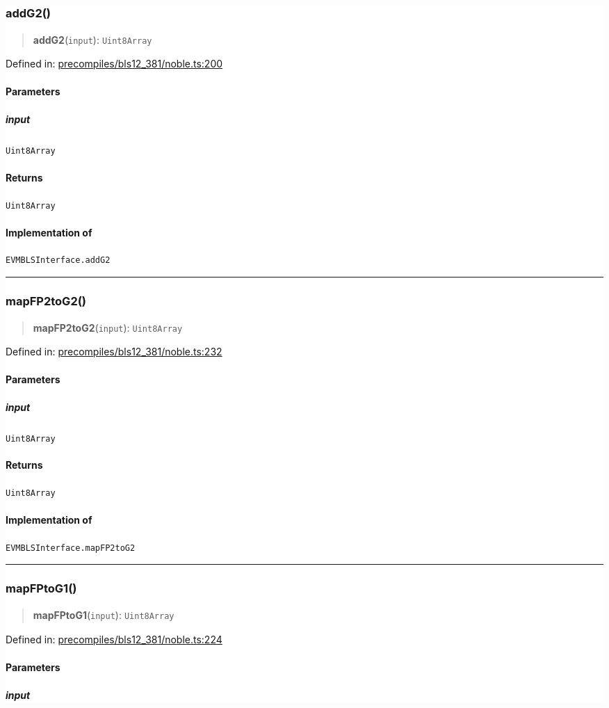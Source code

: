 ### addG2()

> **addG2**(`input`): `Uint8Array`

Defined in: [precompiles/bls12\_381/noble.ts:200](https://github.com/ethereumjs/ethereumjs-monorepo/blob/master/packages/evm/src/precompiles/bls12_381/noble.ts#L200)

#### Parameters

##### input

`Uint8Array`

#### Returns

`Uint8Array`

#### Implementation of

`EVMBLSInterface.addG2`

***

### mapFP2toG2()

> **mapFP2toG2**(`input`): `Uint8Array`

Defined in: [precompiles/bls12\_381/noble.ts:232](https://github.com/ethereumjs/ethereumjs-monorepo/blob/master/packages/evm/src/precompiles/bls12_381/noble.ts#L232)

#### Parameters

##### input

`Uint8Array`

#### Returns

`Uint8Array`

#### Implementation of

`EVMBLSInterface.mapFP2toG2`

***

### mapFPtoG1()

> **mapFPtoG1**(`input`): `Uint8Array`

Defined in: [precompiles/bls12\_381/noble.ts:224](https://github.com/ethereumjs/ethereumjs-monorepo/blob/master/packages/evm/src/precompiles/bls12_381/noble.ts#L224)

#### Parameters

##### input
